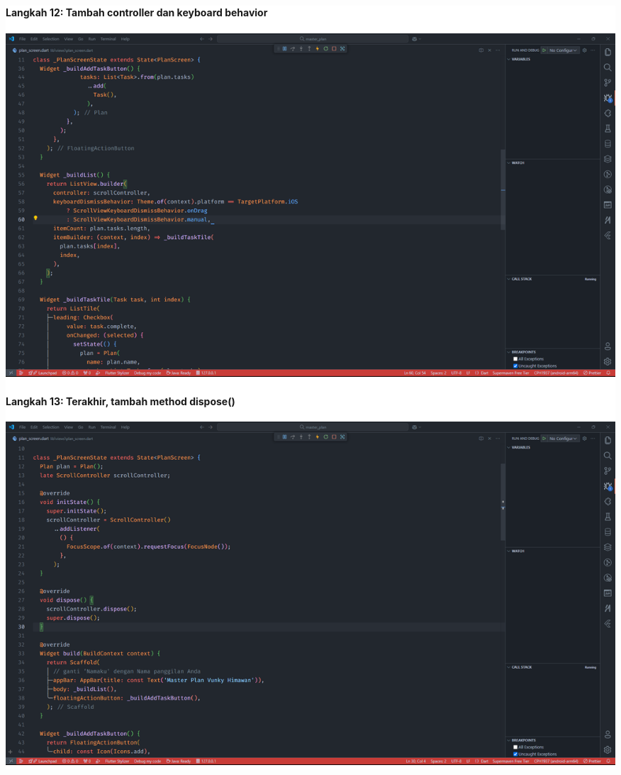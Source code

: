 #### Langkah 12: Tambah controller dan keyboard behavior

![Langkah 12](/docs/pertemuan-11/praktikum-1/langkah-12.png)

#### Langkah 13: Terakhir, tambah method dispose()

![Langkah 13](/docs/pertemuan-11/praktikum-1/langkah-13.png)
